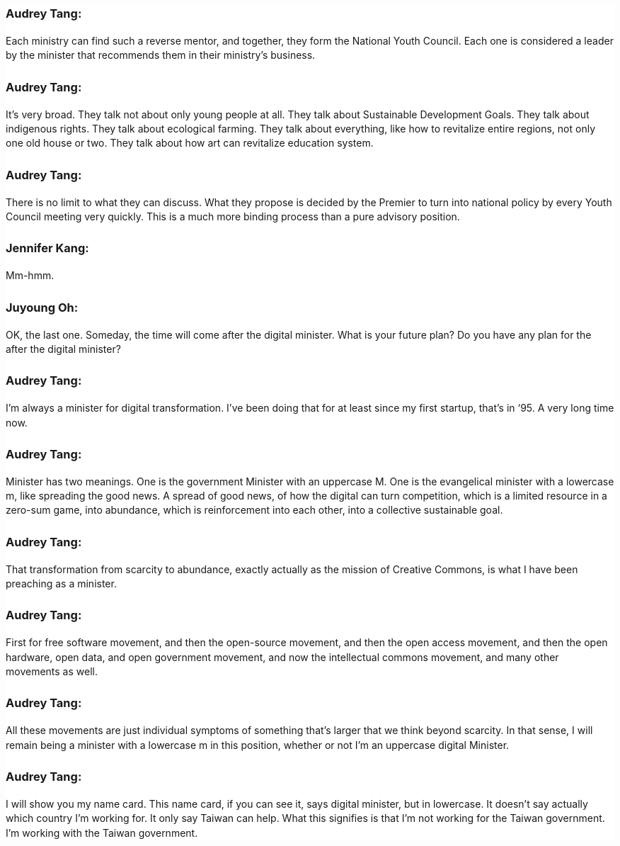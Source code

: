 ### Audrey Tang:
Each ministry can find such a reverse mentor, and together, they form the National Youth Council. Each one is considered a leader by the minister that recommends them in their ministry’s business.

### Audrey Tang:
It’s very broad. They talk not about only young people at all. They talk about Sustainable Development Goals. They talk about indigenous rights. They talk about ecological farming. They talk about everything, like how to revitalize entire regions, not only one old house or two. They talk about how art can revitalize education system.

### Audrey Tang:
There is no limit to what they can discuss. What they propose is decided by the Premier to turn into national policy by every Youth Council meeting very quickly. This is a much more binding process than a pure advisory position.

### Jennifer Kang:
Mm-hmm.

### Juyoung Oh:
OK, the last one. Someday, the time will come after the digital minister. What is your future plan? Do you have any plan for the after the digital minister?

### Audrey Tang:
I’m always a minister for digital transformation. I’ve been doing that for at least since my first startup, that’s in ‘95. A very long time now.

### Audrey Tang:
Minister has two meanings. One is the government Minister with an uppercase M. One is the evangelical minister with a lowercase m, like spreading the good news. A spread of good news, of how the digital can turn competition, which is a limited resource in a zero-sum game, into abundance, which is reinforcement into each other, into a collective sustainable goal.

### Audrey Tang:
That transformation from scarcity to abundance, exactly actually as the mission of Creative Commons, is what I have been preaching as a minister.

### Audrey Tang:
First for free software movement, and then the open-source movement, and then the open access movement, and then the open hardware, open data, and open government movement, and now the intellectual commons movement, and many other movements as well.

### Audrey Tang:
All these movements are just individual symptoms of something that’s larger that we think beyond scarcity. In that sense, I will remain being a minister with a lowercase m in this position, whether or not I’m an uppercase digital Minister.

### Audrey Tang:
I will show you my name card. This name card, if you can see it, says digital minister, but in lowercase. It doesn’t say actually which country I’m working for. It only say Taiwan can help. What this signifies is that I’m not working for the Taiwan government. I’m working with the Taiwan government.
